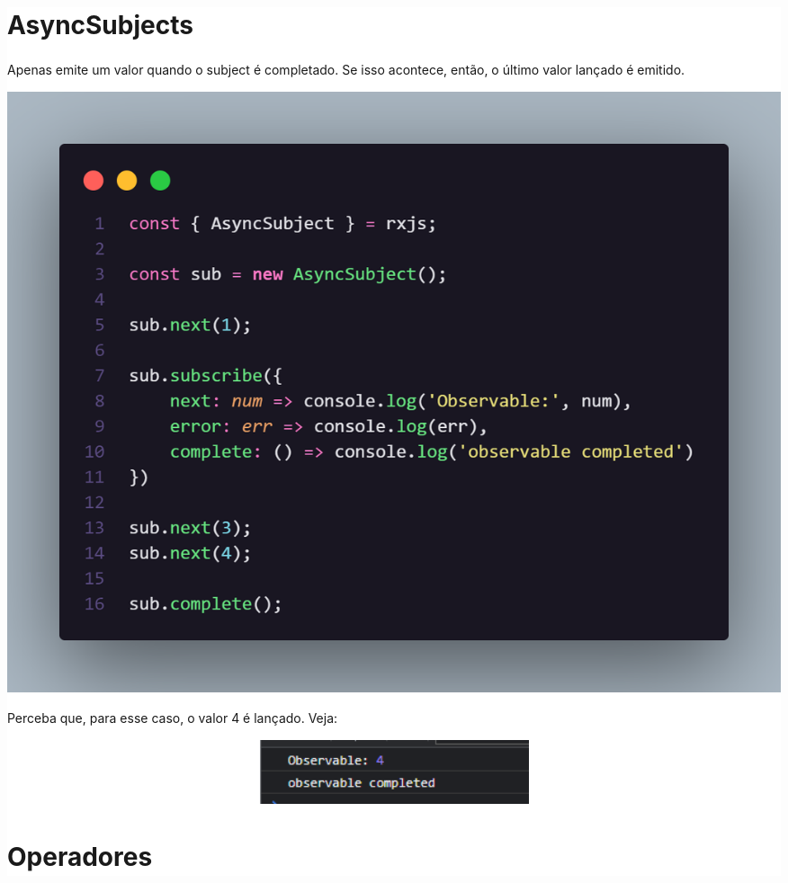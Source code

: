 
# AsyncSubjects

Apenas emite um valor quando o subject é completado. Se isso acontece, então, o último valor lançado é emitido.

![](assets/asyncsubject.png)

Perceba que, para esse caso, o valor 4 é lançado. Veja:

<img src="assets/asyncsubject1.png" width="300" style="display: block; margin: 0 auto" >


# Operadores
